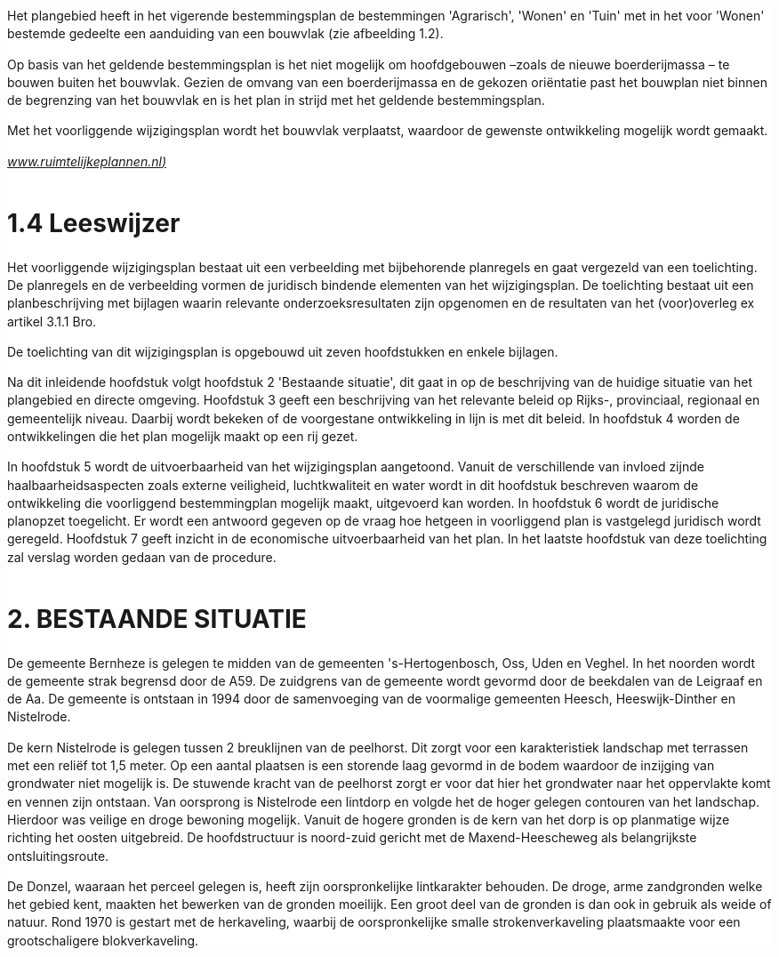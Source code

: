 Het plangebied heeft in het vigerende bestemmingsplan de bestemmingen 'Agrarisch', 'Wonen' en 'Tuin' met in het voor 'Wonen' bestemde gedeelte een aanduiding van een bouwvlak (zie afbeelding 1.2).

Op basis van het geldende bestemmingsplan is het niet mogelijk om hoofdgebouwen –zoals de nieuwe boerderijmassa – te bouwen buiten het bouwvlak. Gezien de omvang van een boerderijmassa en de gekozen oriëntatie past het bouwplan niet binnen de begrenzing van het bouwvlak en is het plan in strijd met het geldende bestemmingsplan.

Met het voorliggende wijzigingsplan wordt het bouwvlak verplaatst, waardoor de gewenste ontwikkeling mogelijk wordt gemaakt.

*[www.ruimtelijkeplannen.nl)](http://www.ruimtelijkeplannen.nl/)* 

# **1.4 Leeswijzer**

Het voorliggende wijzigingsplan bestaat uit een verbeelding met bijbehorende planregels en gaat vergezeld van een toelichting. De planregels en de verbeelding vormen de juridisch bindende elementen van het wijzigingsplan. De toelichting bestaat uit een planbeschrijving met bijlagen waarin relevante onderzoeksresultaten zijn opgenomen en de resultaten van het (voor)overleg ex artikel 3.1.1 Bro.

De toelichting van dit wijzigingsplan is opgebouwd uit zeven hoofdstukken en enkele bijlagen.

Na dit inleidende hoofdstuk volgt hoofdstuk 2 'Bestaande situatie', dit gaat in op de beschrijving van de huidige situatie van het plangebied en directe omgeving. Hoofdstuk 3 geeft een beschrijving van het relevante beleid op Rijks-, provinciaal, regionaal en gemeentelijk niveau. Daarbij wordt bekeken of de voorgestane ontwikkeling in lijn is met dit beleid. In hoofdstuk 4 worden de ontwikkelingen die het plan mogelijk maakt op een rij gezet.

In hoofdstuk 5 wordt de uitvoerbaarheid van het wijzigingsplan aangetoond. Vanuit de verschillende van invloed zijnde haalbaarheidsaspecten zoals externe veiligheid, luchtkwaliteit en water wordt in dit hoofdstuk beschreven waarom de ontwikkeling die voorliggend bestemmingplan mogelijk maakt, uitgevoerd kan worden. In hoofdstuk 6 wordt de juridische planopzet toegelicht. Er wordt een antwoord gegeven op de vraag hoe hetgeen in voorliggend plan is vastgelegd juridisch wordt geregeld. Hoofdstuk 7 geeft inzicht in de economische uitvoerbaarheid van het plan. In het laatste hoofdstuk van deze toelichting zal verslag worden gedaan van de procedure.

# **2. BESTAANDE SITUATIE**

De gemeente Bernheze is gelegen te midden van de gemeenten 's-Hertogenbosch, Oss, Uden en Veghel. In het noorden wordt de gemeente strak begrensd door de A59. De zuidgrens van de gemeente wordt gevormd door de beekdalen van de Leigraaf en de Aa. De gemeente is ontstaan in 1994 door de samenvoeging van de voormalige gemeenten Heesch, Heeswijk-Dinther en Nistelrode.

De kern Nistelrode is gelegen tussen 2 breuklijnen van de peelhorst. Dit zorgt voor een karakteristiek landschap met terrassen met een reliëf tot 1,5 meter. Op een aantal plaatsen is een storende laag gevormd in de bodem waardoor de inzijging van grondwater niet mogelijk is. De stuwende kracht van de peelhorst zorgt er voor dat hier het grondwater naar het oppervlakte komt en vennen zijn ontstaan. Van oorsprong is Nistelrode een lintdorp en volgde het de hoger gelegen contouren van het landschap. Hierdoor was veilige en droge bewoning mogelijk. Vanuit de hogere gronden is de kern van het dorp is op planmatige wijze richting het oosten uitgebreid. De hoofdstructuur is noord-zuid gericht met de Maxend-Heescheweg als belangrijkste ontsluitingsroute.

De Donzel, waaraan het perceel gelegen is, heeft zijn oorspronkelijke lintkarakter behouden. De droge, arme zandgronden welke het gebied kent, maakten het bewerken van de gronden moeilijk. Een groot deel van de gronden is dan ook in gebruik als weide of natuur. Rond 1970 is gestart met de herkaveling, waarbij de oorspronkelijke smalle strokenverkaveling plaatsmaakte voor een grootschaligere blokverkaveling.
